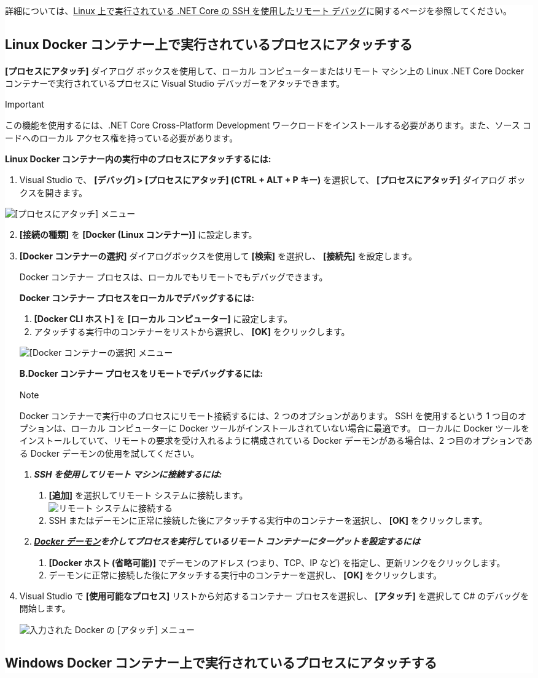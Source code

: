 詳細については、[Linux 上で実行されている .NET Core の SSH を使用したリモート デバッグ](../debugger/remote-debugging-dotnet-core-linux-with-ssh.md)に関するページを参照してください。

## <a name="attach-to-a-process-running-on-a-linux-docker-container"></a><a name="BKMK_Linux_Docker_Attach"></a> Linux Docker コンテナー上で実行されているプロセスにアタッチする

**[プロセスにアタッチ]** ダイアログ ボックスを使用して、ローカル コンピューターまたはリモート マシン上の Linux .NET Core Docker コンテナーで実行されているプロセスに Visual Studio デバッガーをアタッチできます。

> [!IMPORTANT]
> この機能を使用するには、.NET Core Cross-Platform Development ワークロードをインストールする必要があります。また、ソース コードへのローカル アクセス権を持っている必要があります。

**Linux Docker コンテナー内の実行中のプロセスにアタッチするには:**

1. Visual Studio で、 **[デバッグ] > [プロセスにアタッチ] (CTRL + ALT + P キー)** を選択して、 **[プロセスにアタッチ]** ダイアログ ボックスを開きます。

![[プロセスにアタッチ] メニュー](../debugger/media/attach-process-menu.png "Attach_To_Process_Menu")

2. **[接続の種類]** を **[Docker (Linux コンテナー)]** に設定します。
3. **[Docker コンテナーの選択]** ダイアログボックスを使用して **[検索]** を選択し、 **[接続先]** を設定します。

    Docker コンテナー プロセスは、ローカルでもリモートでもデバッグできます。
    
    **Docker コンテナー プロセスをローカルでデバッグするには:**
    1. **[Docker CLI ホスト]** を **[ローカル コンピューター]** に設定します。
    1. アタッチする実行中のコンテナーをリストから選択し、 **[OK]** をクリックします。
    
    ![[Docker コンテナーの選択] メニュー](../debugger/media/select-docker-container.png "Select_Docker_Container_Menu")
 
    **B.Docker コンテナー プロセスをリモートでデバッグするには:**
    
    > [!NOTE] 
    > Docker コンテナーで実行中のプロセスにリモート接続するには、2 つのオプションがあります。 SSH を使用するという 1 つ目のオプションは、ローカル コンピューターに Docker ツールがインストールされていない場合に最適です。  ローカルに Docker ツールをインストールしていて、リモートの要求を受け入れるように構成されている Docker デーモンがある場合は、2 つ目のオプションである Docker デーモンの使用を試してください。

    1. ***SSH を使用してリモート マシンに接続するには:***
        1. **[追加]** を選択してリモート システムに接続します。<br/>
        ![リモート システムに接続する](../debugger/media/connect-remote-system.png "リモート システムに接続する")
        1. SSH またはデーモンに正常に接続した後にアタッチする実行中のコンテナーを選択し、 **[OK]** をクリックします。

    
    1. ***[Docker デーモン](https://docs.docker.com/engine/reference/commandline/dockerd/)を介してプロセスを実行しているリモート コンテナーにターゲットを設定するには***
        1. **[Docker ホスト (省略可能)]** でデーモンのアドレス (つまり、TCP、IP など) を指定し、更新リンクをクリックします。
        1. デーモンに正常に接続した後にアタッチする実行中のコンテナーを選択し、 **[OK]** をクリックします。

4. Visual Studio で **[使用可能なプロセス]** リストから対応するコンテナー プロセスを選択し、 **[アタッチ]** を選択して C# のデバッグを開始します。

    ![入力された Docker の [アタッチ] メニュー](../debugger/media/docker-attach-complete.png "入力された Linux Docker の [アタッチ] メニュー")
    

## <a name="attach-to-a-process-running-on-a-windows-docker-container"></a><a name="BKMK_Windows_Docker_Attach"></a> Windows Docker コンテナー上で実行されているプロセスにアタッチする

